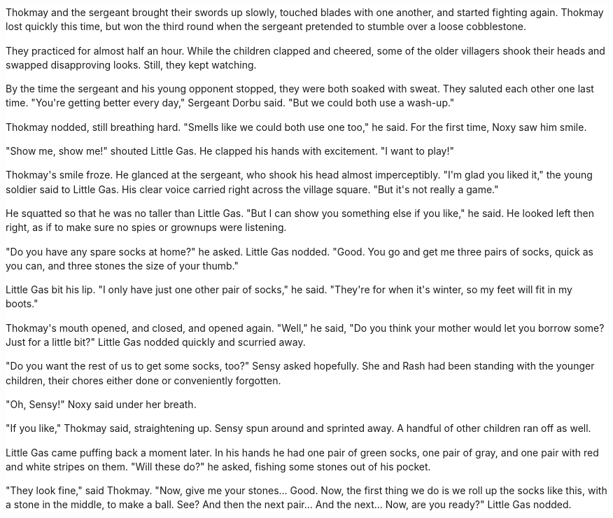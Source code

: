 Thokmay and the sergeant brought their swords up slowly, touched
blades with one another, and started fighting again.  Thokmay lost
quickly this time, but won the third round when the sergeant pretended
to stumble over a loose cobblestone.

They practiced for almost half an hour.  While the children clapped
and cheered, some of the older villagers shook their heads and swapped
disapproving looks.  Still, they kept watching.

By the time the sergeant and his young opponent stopped, they were
both soaked with sweat.  They saluted each other one last time.
"You're getting better every day," Sergeant Dorbu said.  "But we could
both use a wash-up."

Thokmay nodded, still breathing hard.  "Smells like we could both use
one too," he said.  For the first time, Noxy saw him smile.

"Show me, show me!" shouted Little Gas.  He clapped his hands with
excitement.  "I want to play!"

Thokmay's smile froze.  He glanced at the sergeant, who shook his head
almost imperceptibly.  "I'm glad you liked it," the young soldier said
to Little Gas.  His clear voice carried right across the village
square.  "But it's not really a game."

He squatted so that he was no taller than Little Gas.  "But I can show
you something else if you like," he said.  He looked left then right,
as if to make sure no spies or grownups were listening.

"Do you have any spare socks at home?" he asked.  Little Gas nodded.
"Good.  You go and get me three pairs of socks, quick as you can, and
three stones the size of your thumb."

Little Gas bit his lip.  "I only have just one other pair of socks,"
he said.  "They're for when it's winter, so my feet will fit in my
boots."

Thokmay's mouth opened, and closed, and opened again.  "Well," he
said, "Do you think your mother would let you borrow some?  Just for a
little bit?" Little Gas nodded quickly and scurried away.

"Do you want the rest of us to get some socks, too?" Sensy asked
hopefully.  She and Rash had been standing with the younger children,
their chores either done or conveniently forgotten.

"Oh, Sensy!" Noxy said under her breath.

"If you like," Thokmay said, straightening up.  Sensy spun around and
sprinted away.  A handful of other children ran off as well.

Little Gas came puffing back a moment later.  In his hands he had one
pair of green socks, one pair of gray, and one pair with red and white
stripes on them.  "Will these do?" he asked, fishing some stones out
of his pocket.

"They look fine," said Thokmay.  "Now, give me your stones...  Good.
Now, the first thing we do is we roll up the socks like this, with a
stone in the middle, to make a ball.  See? And then the next pair...
And the next...  Now, are you ready?" Little Gas nodded.
